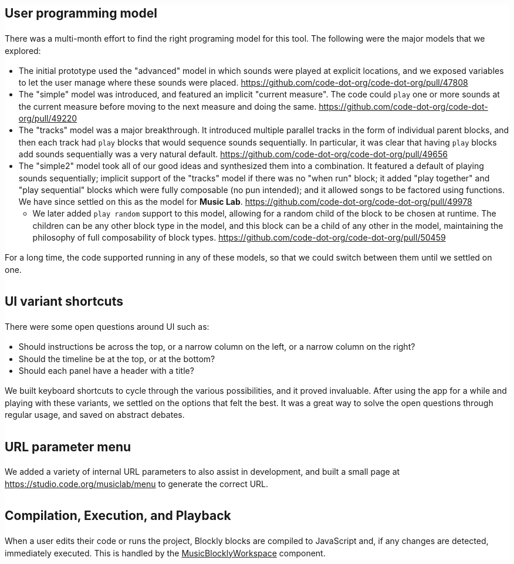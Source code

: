 ## User programming model

There was a multi-month effort to find the right programing model for this tool. The following were the major models that we explored:

- The initial prototype used the "advanced" model in which sounds were played at explicit locations, and we exposed variables to let the user manage where these sounds were placed. https://github.com/code-dot-org/code-dot-org/pull/47808
- The "simple" model was introduced, and featured an implicit "current measure". The code could `play` one or more sounds at the current measure before moving to the next measure and doing the same. https://github.com/code-dot-org/code-dot-org/pull/49220
- The "tracks" model was a major breakthrough. It introduced multiple parallel tracks in the form of individual parent blocks, and then each track had `play` blocks that would sequence sounds sequentially. In particular, it was clear that having `play` blocks add sounds sequentially was a very natural default. https://github.com/code-dot-org/code-dot-org/pull/49656
- The "simple2" model took all of our good ideas and synthesized them into a combination. It featured a default of playing sounds sequentially; implicit support of the "tracks" model if there was no "when run" block; it added "play together" and "play sequential" blocks which were fully composable (no pun intended); and it allowed songs to be factored using functions. We have since settled on this as the model for **Music Lab**. https://github.com/code-dot-org/code-dot-org/pull/49978
  - We later added `play random` support to this model, allowing for a random child of the block to be chosen at runtime. The children can be any other block type in the model, and this block can be a child of any other in the model, maintaining the philosophy of full composability of block types. https://github.com/code-dot-org/code-dot-org/pull/50459

For a long time, the code supported running in any of these models, so that we could switch between them until we settled on one.

## UI variant shortcuts

There were some open questions around UI such as:

- Should instructions be across the top, or a narrow column on the left, or a narrow column on the right?
- Should the timeline be at the top, or at the bottom?
- Should each panel have a header with a title?

We built keyboard shortcuts to cycle through the various possibilities, and it proved invaluable. After using the app for a while and playing with these variants, we settled on the options that felt the best. It was a great way to solve the open questions through regular usage, and saved on abstract debates.

## URL parameter menu

We added a variety of internal URL parameters to also assist in development, and built a small page at https://studio.code.org/musiclab/menu to generate the correct URL.

## Compilation, Execution, and Playback

When a user edits their code or runs the project, Blockly blocks are compiled to JavaScript and, if any changes are detected, immediately executed. This is handled by the [MusicBlocklyWorkspace](./blockly/MusicBlocklyWorkspace.ts) component.
